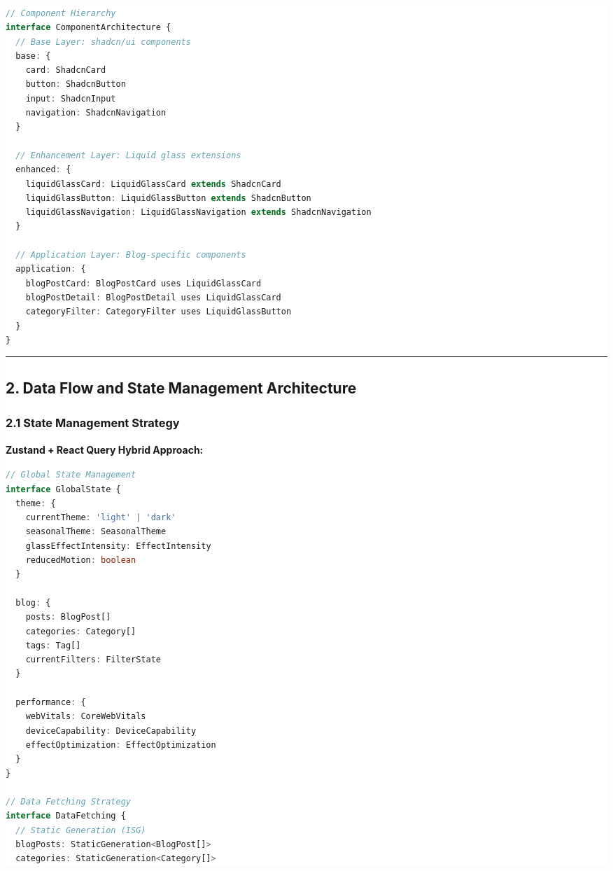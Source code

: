 ```typescript
// Component Hierarchy
interface ComponentArchitecture {
  // Base Layer: shadcn/ui components
  base: {
    card: ShadcnCard
    button: ShadcnButton
    input: ShadcnInput
    navigation: ShadcnNavigation
  }
  
  // Enhancement Layer: Liquid glass extensions
  enhanced: {
    liquidGlassCard: LiquidGlassCard extends ShadcnCard
    liquidGlassButton: LiquidGlassButton extends ShadcnButton  
    liquidGlassNavigation: LiquidGlassNavigation extends ShadcnNavigation
  }
  
  // Application Layer: Blog-specific components
  application: {
    blogPostCard: BlogPostCard uses LiquidGlassCard
    blogPostDetail: BlogPostDetail uses LiquidGlassCard
    categoryFilter: CategoryFilter uses LiquidGlassButton
  }
}
```

---

## 2. Data Flow and State Management Architecture

### 2.1 State Management Strategy

**Zustand + React Query Hybrid Approach:**

```typescript
// Global State Management
interface GlobalState {
  theme: {
    currentTheme: 'light' | 'dark'
    seasonalTheme: SeasonalTheme
    glassEffectIntensity: EffectIntensity
    reducedMotion: boolean
  }
  
  blog: {
    posts: BlogPost[]
    categories: Category[]
    tags: Tag[]
    currentFilters: FilterState
  }
  
  performance: {
    webVitals: CoreWebVitals
    deviceCapability: DeviceCapability
    effectOptimization: EffectOptimization
  }
}

// Data Fetching Strategy
interface DataFetching {
  // Static Generation (ISG)
  blogPosts: StaticGeneration<BlogPost[]>
  categories: StaticGeneration<Category[]>
```